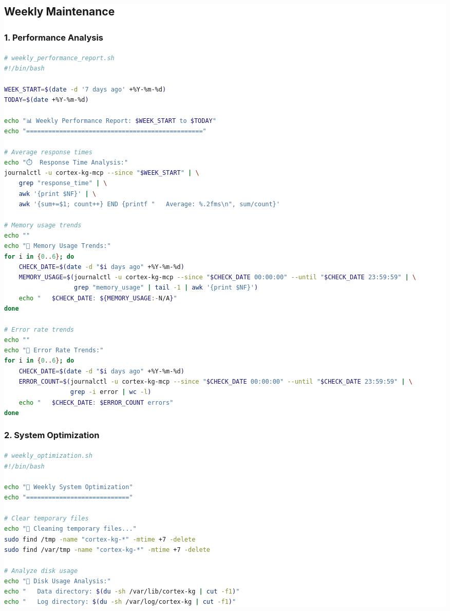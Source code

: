 ## Weekly Maintenance

### 1. Performance Analysis

```bash
# weekly_performance_report.sh
#!/bin/bash

WEEK_START=$(date -d '7 days ago' +%Y-%m-%d)
TODAY=$(date +%Y-%m-%d)

echo "📊 Weekly Performance Report: $WEEK_START to $TODAY"
echo "================================================"

# Average response times
echo "⏱️  Response Time Analysis:"
journalctl -u cortex-kg-mcp --since "$WEEK_START" | \
    grep "response_time" | \
    awk '{print $NF}' | \
    awk '{sum+=$1; count++} END {printf "   Average: %.2fms\n", sum/count}'

# Memory usage trends
echo ""
echo "💾 Memory Usage Trends:"
for i in {0..6}; do
    CHECK_DATE=$(date -d "$i days ago" +%Y-%m-%d)
    MEMORY_USAGE=$(journalctl -u cortex-kg-mcp --since "$CHECK_DATE 00:00:00" --until "$CHECK_DATE 23:59:59" | \
                   grep "memory_usage" | tail -1 | awk '{print $NF}')
    echo "   $CHECK_DATE: ${MEMORY_USAGE:-N/A}"
done

# Error rate trends
echo ""
echo "🚨 Error Rate Trends:"
for i in {0..6}; do
    CHECK_DATE=$(date -d "$i days ago" +%Y-%m-%d)
    ERROR_COUNT=$(journalctl -u cortex-kg-mcp --since "$CHECK_DATE 00:00:00" --until "$CHECK_DATE 23:59:59" | \
                  grep -i error | wc -l)
    echo "   $CHECK_DATE: $ERROR_COUNT errors"
done
```

### 2. System Optimization

```bash
# weekly_optimization.sh
#!/bin/bash

echo "🔧 Weekly System Optimization"
echo "============================"

# Clear temporary files
echo "🧹 Cleaning temporary files..."
sudo find /tmp -name "cortex-kg-*" -mtime +7 -delete
sudo find /var/tmp -name "cortex-kg-*" -mtime +7 -delete

# Analyze disk usage
echo "💾 Disk Usage Analysis:"
echo "   Data directory: $(du -sh /var/lib/cortex-kg | cut -f1)"
echo "   Log directory: $(du -sh /var/log/cortex-kg | cut -f1)"

```